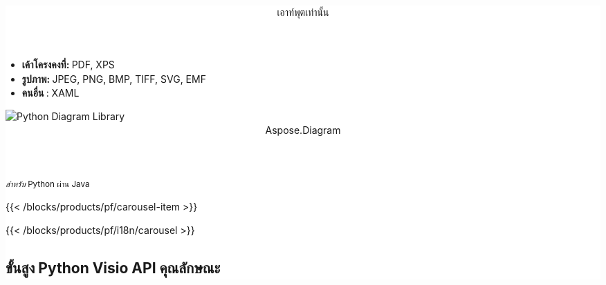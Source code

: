   <div class="d1-col d1-right">
   <header>
    <i class="fa fa-mail-forward">
    </i>
    เอาท์พุตเท่านั้น
   </header>
   <ul>
    <li>
     <b>
      เค้าโครงคงที่:
     </b>
     PDF, XPS
    </li>
    <li>
     <b>
      รูปภาพ:
     </b>
     JPEG, PNG, BMP, TIFF, SVG, EMF
    </li>
    <li>
     <strong>
      คนอื่น
     </strong>
     : XAML
    </li>
   </ul>
  </div>
  
 </div>
 
 <div class="d1-logo">
  <img width="70" height="75" alt="Python Diagram Library" src="https://cms.admin.containerize.com/templates/aspose/img/products/diagram/aspose_diagram-for-python-java.svg"/>
  <header>
   Aspose.Diagram
  </header>
  <footer>
   <small>
    <em>
     สำหรับ
    </em>
    Python ผ่าน Java
   </small>
  </footer>
 </div>
 
</div>

{{< /blocks/products/pf/carousel-item >}}

{{< /blocks/products/pf/i18n/carousel >}}



<div class="container-fluid features-section bg-gray singleproduct">
 <a class="anchor" id="features" name="features">
 </a>
 <div class="row">
  <div class="container">
   <h2 class="pr-ft">
    ขั้นสูง Python Visio API คุณลักษณะ
   </h2>
   <p>
   </p>
   <div class="col-lg-4">
    <em class="fa fa-plus ico-blue fa-2x col-lg-2">
    </em>
    <p class="col-lg-10">